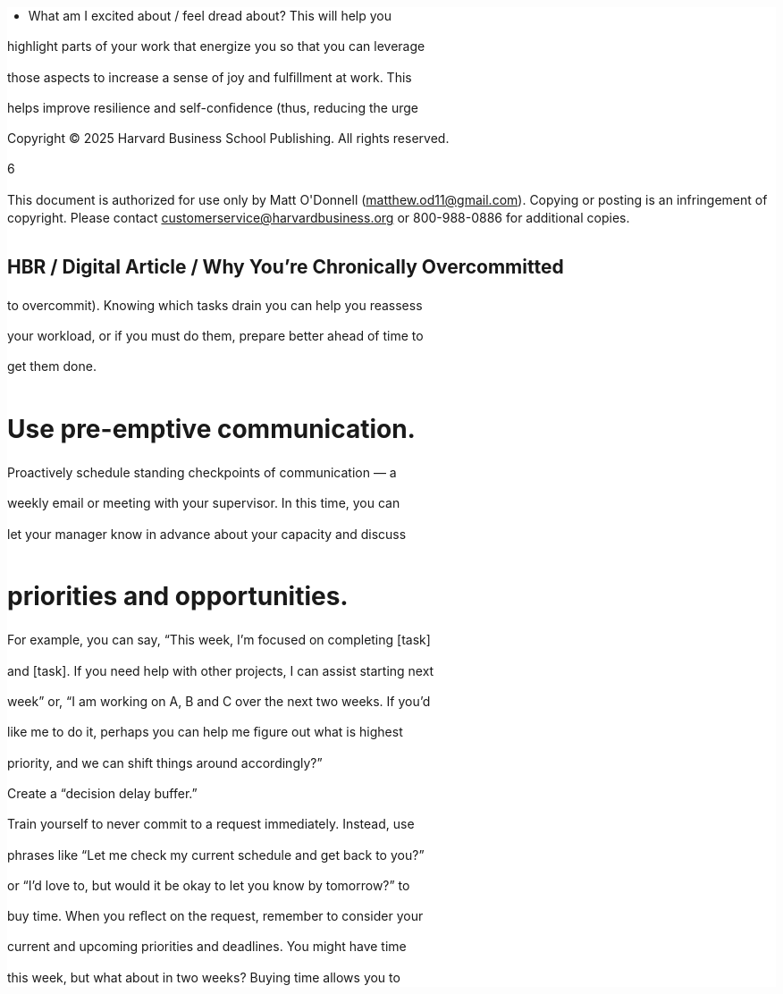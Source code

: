 - What am I excited about / feel dread about? This will help you

highlight parts of your work that energize you so that you can leverage

those aspects to increase a sense of joy and fulﬁllment at work. This

helps improve resilience and self-conﬁdence (thus, reducing the urge

Copyright © 2025 Harvard Business School Publishing. All rights reserved.

6

This document is authorized for use only by Matt O'Donnell (matthew.od11@gmail.com). Copying or posting is an infringement of copyright. Please contact customerservice@harvardbusiness.org or 800-988-0886 for additional copies.

## HBR / Digital Article / Why You’re Chronically Overcommitted

to overcommit). Knowing which tasks drain you can help you reassess

your workload, or if you must do them, prepare better ahead of time to

get them done.

# Use pre-emptive communication.

Proactively schedule standing checkpoints of communication — a

weekly email or meeting with your supervisor. In this time, you can

let your manager know in advance about your capacity and discuss

# priorities and opportunities.

For example, you can say, “This week, I’m focused on completing [task]

and [task]. If you need help with other projects, I can assist starting next

week” or, “I am working on A, B and C over the next two weeks. If you’d

like me to do it, perhaps you can help me ﬁgure out what is highest

priority, and we can shift things around accordingly?”

Create a “decision delay buffer.”

Train yourself to never commit to a request immediately. Instead, use

phrases like “Let me check my current schedule and get back to you?”

or “I’d love to, but would it be okay to let you know by tomorrow?” to

buy time. When you reﬂect on the request, remember to consider your

current and upcoming priorities and deadlines. You might have time

this week, but what about in two weeks? Buying time allows you to
